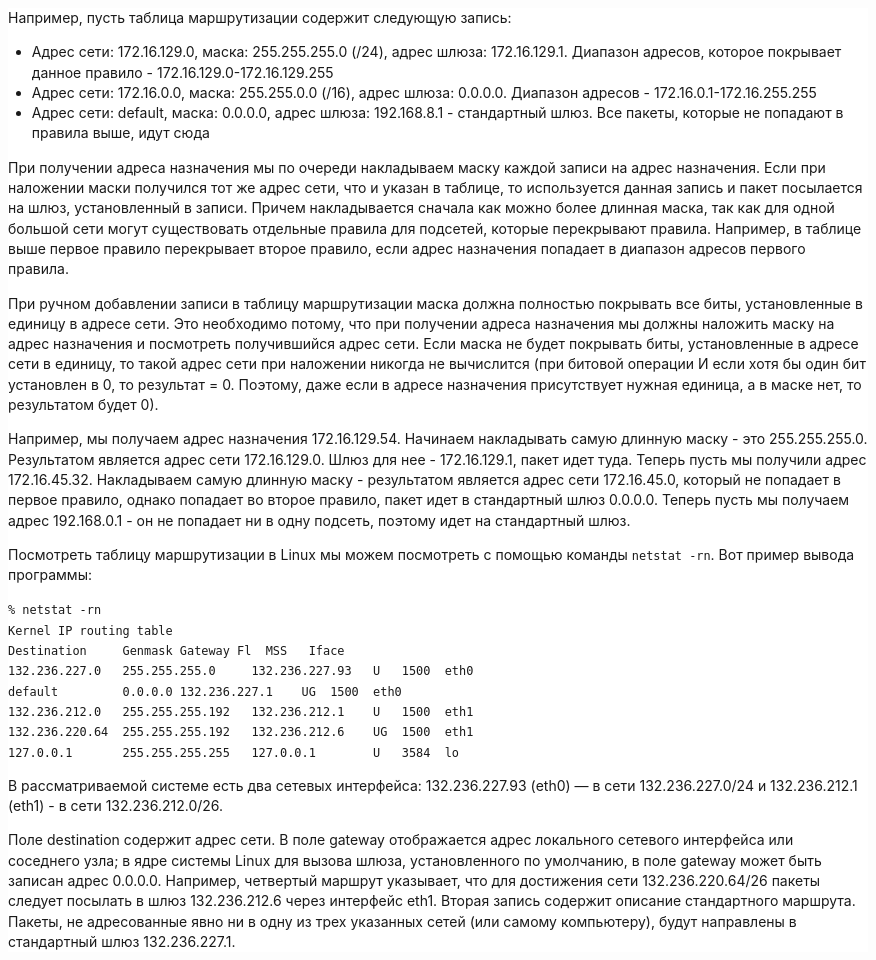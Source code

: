 Например, пусть таблица маршрутизации содержит следующую запись:
- Адрес сети: 172.16.129.0, маска: 255.255.255.0 (/24), адрес шлюза: 172.16.129.1. Диапазон адресов, которое покрывает данное правило - 172.16.129.0-172.16.129.255
- Адрес сети: 172.16.0.0, маска: 255.255.0.0 (/16), адрес шлюза: 0.0.0.0. Диапазон адресов - 172.16.0.1-172.16.255.255
- Адрес сети: default, маска: 0.0.0.0, адрес шлюза: 192.168.8.1 - стандартный шлюз. Все пакеты, которые не попадают в правила выше, идут сюда

При получении адреса назначения мы по очереди накладываем маску каждой записи на адрес назначения. Если при наложении маски получился тот же адрес сети, что и указан в таблице, то используется данная запись и пакет посылается на шлюз, установленный в записи. Причем накладывается сначала как можно более длинная маска, так как для одной большой сети могут существовать отдельные правила для подсетей, которые перекрывают правила. Например, в таблице выше первое правило перекрывает второе правило, если адрес назначения попадает в диапазон адресов первого правила.

При ручном добавлении записи в таблицу маршрутизации маска должна полностью покрывать все биты, установленные в единицу в адресе сети. Это необходимо потому, что при получении адреса назначения мы должны наложить маску на адрес назначения и посмотреть получившийся адрес сети. Если маска не будет покрывать биты, установленные в адресе сети в единицу, то такой адрес сети при наложении никогда не вычислится (при битовой операции И если хотя бы один бит установлен в 0, то результат = 0. Поэтому, даже если в адресе назначения присутствует нужная единица, а в маске нет, то результатом будет 0).

Например, мы получаем адрес назначения 172.16.129.54. Начинаем накладывать самую длинную маску - это 255.255.255.0. Результатом является адрес сети 172.16.129.0. Шлюз для нее - 172.16.129.1, пакет идет туда.
Теперь пусть мы получили адрес 172.16.45.32. Накладываем самую длинную маску - результатом является адрес сети 172.16.45.0, который не попадает в первое правило, однако попадает во второе правило, пакет идет в стандартный шлюз 0.0.0.0.
Теперь пусть мы получаем адрес 192.168.0.1 - он не попадает ни в одну подсеть, поэтому идет на стандартный шлюз.

Посмотреть таблицу маршрутизации в Linux мы можем посмотреть с помощью команды `netstat -rn`. Вот пример вывода программы:

```text
% netstat -rn
Kernel IP routing table
Destination     Genmask Gateway Fl  MSS   Iface
132.236.227.0   255.255.255.0     132.236.227.93   U   1500  eth0
default         0.0.0.0 132.236.227.1    UG  1500  eth0
132.236.212.0   255.255.255.192   132.236.212.1    U   1500  eth1
132.236.220.64  255.255.255.192   132.236.212.6    UG  1500  eth1
127.0.0.1       255.255.255.255   127.0.0.1        U   3584  lo
```

В рассматриваемой системе есть два сетевых интерфейса: 132.236.227.93 (eth0) — в сети 132.236.227.0/24 и 132.236.212.1 (eth1) - в сети 132.236.212.0/26.

Поле destination содержит адрес сети. В поле gateway отображается адрес локального сетевого интерфейса или соседнего узла; в ядре системы Linux для вызова шлюза, установленного по умолчанию, в поле gateway может быть записан адрес 0.0.0.0. Например, четвертый маршрут указывает, что для достижения сети 132.236.220.64/26 пакеты следует посылать в шлюз 132.236.212.6 через интерфейс eth1. Вторая запись содержит описание стандартного маршрута. Пакеты, не адресованные явно ни в одну из трех указанных сетей (или самому компьютеру), будут направлены в стандартный шлюз 132.236.227.1.
